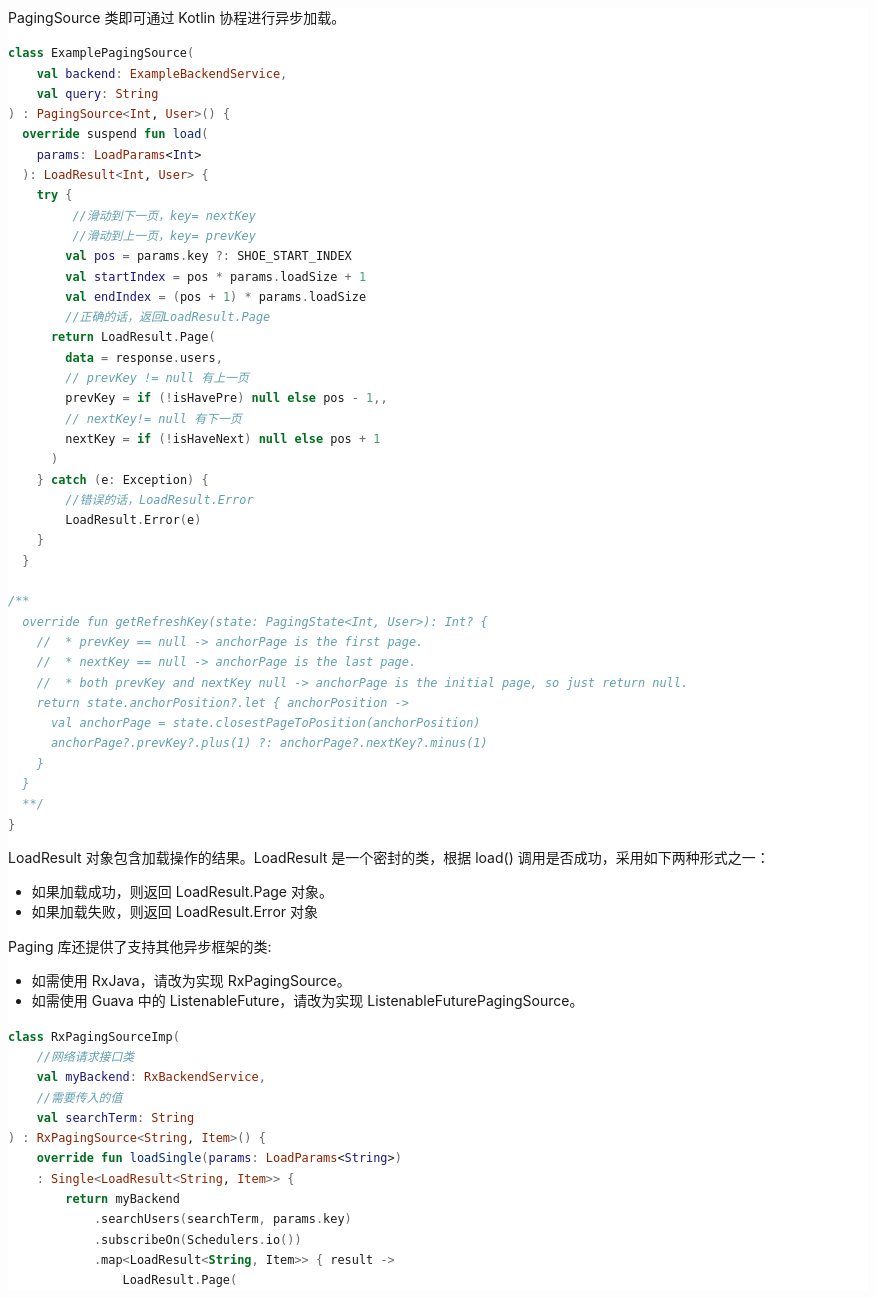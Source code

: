 
PagingSource 类即可通过 Kotlin 协程进行异步加载。    
```kt
class ExamplePagingSource(
    val backend: ExampleBackendService,
    val query: String
) : PagingSource<Int, User>() {
  override suspend fun load(
    params: LoadParams<Int>
  ): LoadResult<Int, User> {
    try {
         //滑动到下一页，key= nextKey
         //滑动到上一页，key= prevKey
        val pos = params.key ?: SHOE_START_INDEX
        val startIndex = pos * params.loadSize + 1
        val endIndex = (pos + 1) * params.loadSize
        //正确的话，返回LoadResult.Page
      return LoadResult.Page(
        data = response.users,
        // prevKey != null 有上一页
        prevKey = if (!isHavePre) null else pos - 1,, 
        // nextKey!= null 有下一页
        nextKey = if (!isHaveNext) null else pos + 1
      )
    } catch (e: Exception) {
        //错误的话，LoadResult.Error
        LoadResult.Error(e)
    }
  }

/**
  override fun getRefreshKey(state: PagingState<Int, User>): Int? {
    //  * prevKey == null -> anchorPage is the first page.
    //  * nextKey == null -> anchorPage is the last page.
    //  * both prevKey and nextKey null -> anchorPage is the initial page, so just return null.
    return state.anchorPosition?.let { anchorPosition ->
      val anchorPage = state.closestPageToPosition(anchorPosition)
      anchorPage?.prevKey?.plus(1) ?: anchorPage?.nextKey?.minus(1)
    }
  }
  **/
}
```

LoadResult 对象包含加载操作的结果。LoadResult 是一个密封的类，根据 load() 调用是否成功，采用如下两种形式之一：
* 如果加载成功，则返回 LoadResult.Page 对象。
* 如果加载失败，则返回 LoadResult.Error 对象

Paging 库还提供了支持其他异步框架的类: 
* 如需使用 RxJava，请改为实现 RxPagingSource。
* 如需使用 Guava 中的 ListenableFuture，请改为实现 ListenableFuturePagingSource。
```kt
class RxPagingSourceImp(
    //网络请求接口类
    val myBackend: RxBackendService,
    //需要传入的值
    val searchTerm: String
) : RxPagingSource<String, Item>() {
    override fun loadSingle(params: LoadParams<String>)
    : Single<LoadResult<String, Item>> {
        return myBackend
            .searchUsers(searchTerm, params.key)
            .subscribeOn(Schedulers.io())
            .map<LoadResult<String, Item>> { result ->
                LoadResult.Page(
```